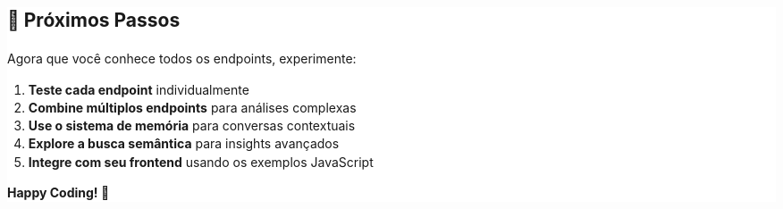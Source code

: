 
## 🎯 Próximos Passos

Agora que você conhece todos os endpoints, experimente:

1. **Teste cada endpoint** individualmente
2. **Combine múltiplos endpoints** para análises complexas
3. **Use o sistema de memória** para conversas contextuais
4. **Explore a busca semântica** para insights avançados
5. **Integre com seu frontend** usando os exemplos JavaScript

**Happy Coding! 🚀**